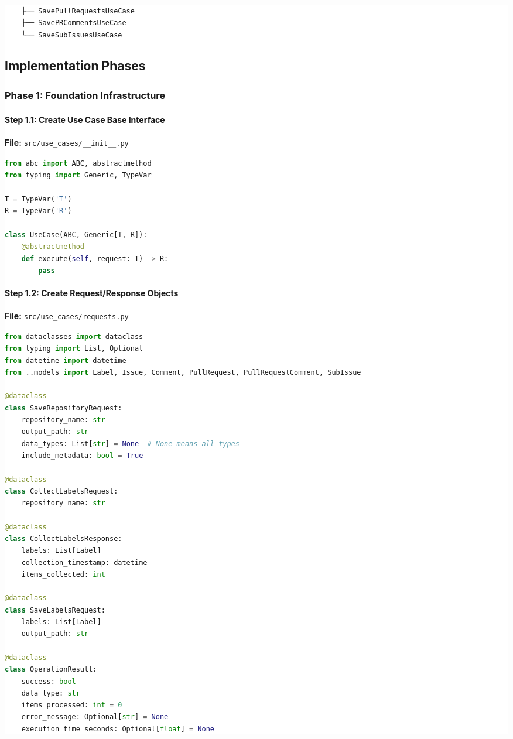 ```
    ├── SavePullRequestsUseCase
    ├── SavePRCommentsUseCase
    └── SaveSubIssuesUseCase
```

## Implementation Phases

### Phase 1: Foundation Infrastructure

#### Step 1.1: Create Use Case Base Interface
**File:** `src/use_cases/__init__.py`
```python
from abc import ABC, abstractmethod
from typing import Generic, TypeVar

T = TypeVar('T')
R = TypeVar('R')

class UseCase(ABC, Generic[T, R]):
    @abstractmethod
    def execute(self, request: T) -> R:
        pass
```

#### Step 1.2: Create Request/Response Objects
**File:** `src/use_cases/requests.py`
```python
from dataclasses import dataclass
from typing import List, Optional
from datetime import datetime
from ..models import Label, Issue, Comment, PullRequest, PullRequestComment, SubIssue

@dataclass
class SaveRepositoryRequest:
    repository_name: str
    output_path: str
    data_types: List[str] = None  # None means all types
    include_metadata: bool = True

@dataclass
class CollectLabelsRequest:
    repository_name: str

@dataclass
class CollectLabelsResponse:
    labels: List[Label]
    collection_timestamp: datetime
    items_collected: int

@dataclass
class SaveLabelsRequest:
    labels: List[Label]
    output_path: str

@dataclass
class OperationResult:
    success: bool
    data_type: str
    items_processed: int = 0
    error_message: Optional[str] = None
    execution_time_seconds: Optional[float] = None
```
